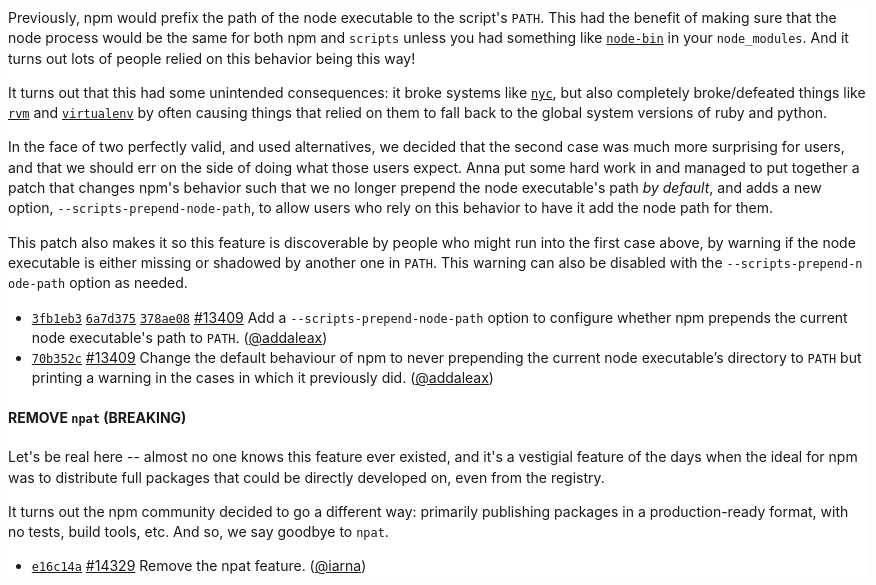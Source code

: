 Previously, npm would prefix the path of the node executable to the script's
`PATH`. This had the benefit of making sure that the node process would be the
same for both npm and `scripts` unless you had something like
[`node-bin`](https://npm.im/node-bin) in your `node_modules`. And it turns out
lots of people relied on this behavior being this way!

It turns out that this had some unintended consequences: it broke systems like
[`nyc`](https://npm.im/nyc), but also completely broke/defeated things like
[`rvm`](https://rvm.io/) and
[`virtualenv`](https://virtualenv.pypa.io/en/stable/) by often causing things
that relied on them to fall back to the global system versions of ruby and
python.

In the face of two perfectly valid, and used alternatives, we decided that the
second case was much more surprising for users, and that we should err on the
side of doing what those users expect. Anna put some hard work in and managed to
put together a patch that changes npm's behavior such that we no longer prepend
the node executable's path *by default*, and adds a new option,
`--scripts-prepend-node-path`, to allow users who rely on this behavior to have
it add the node path for them.

This patch also makes it so this feature is discoverable by people who might run
into the first case above, by warning if the node executable is either missing
or shadowed by another one in `PATH`. This warning can also be disabled with the
`--scripts-prepend-node-path` option as needed.

* [`3fb1eb3`](https://github.com/npm/npm/commit/3fb1eb3e00b5daf37f14e437d2818e9b65a43392) [`6a7d375`](https://github.com/npm/npm/commit/6a7d375d779ba5416fd5df154c6da673dd745d9d) [`378ae08`](https://github.com/npm/npm/commit/378ae08851882d6d2bc9b631b16b8c875d0b9704)
  [#13409](https://github.com/npm/npm/pull/13409)
  Add a `--scripts-prepend-node-path` option to configure whether npm prepends
  the current node executable's path to `PATH`.
  ([@addaleax](https://github.com/addaleax))
* [`70b352c`](https://github.com/npm/npm/commit/70b352c6db41533b9a4bfaa9d91f7a2a1178f74e)
  [#13409](https://github.com/npm/npm/pull/13409)
  Change the default behaviour of npm to never prepending the current node
  executable’s directory to `PATH` but printing a warning in the cases in which
  it previously did.
  ([@addaleax](https://github.com/addaleax))

#### REMOVE `npat` (**BREAKING**)

Let's be real here -- almost no one knows this feature ever existed, and it's a
vestigial feature of the days when the ideal for npm was to distribute full
packages that could be directly developed on, even from the registry.

It turns out the npm community decided to go a different way: primarily
publishing packages in a production-ready format, with no tests, build tools,
etc. And so, we say goodbye to `npat`.

* [`e16c14a`](https://github.com/npm/npm/commit/e16c14afb6f52cb8b7adf60b2b26427f76773f2e)
  [#14329](https://github.com/npm/npm/pull/14329)
  Remove the npat feature.
  ([@iarna](https://github.com/iarna))
